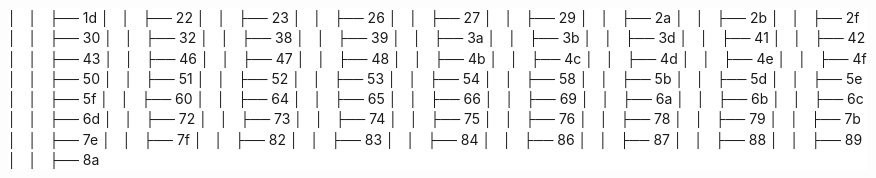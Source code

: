 │   │   ├── 1d
│   │   ├── 22
│   │   ├── 23
│   │   ├── 26
│   │   ├── 27
│   │   ├── 29
│   │   ├── 2a
│   │   ├── 2b
│   │   ├── 2f
│   │   ├── 30
│   │   ├── 32
│   │   ├── 38
│   │   ├── 39
│   │   ├── 3a
│   │   ├── 3b
│   │   ├── 3d
│   │   ├── 41
│   │   ├── 42
│   │   ├── 43
│   │   ├── 46
│   │   ├── 47
│   │   ├── 48
│   │   ├── 4b
│   │   ├── 4c
│   │   ├── 4d
│   │   ├── 4e
│   │   ├── 4f
│   │   ├── 50
│   │   ├── 51
│   │   ├── 52
│   │   ├── 53
│   │   ├── 54
│   │   ├── 58
│   │   ├── 5b
│   │   ├── 5d
│   │   ├── 5e
│   │   ├── 5f
│   │   ├── 60
│   │   ├── 64
│   │   ├── 65
│   │   ├── 66
│   │   ├── 69
│   │   ├── 6a
│   │   ├── 6b
│   │   ├── 6c
│   │   ├── 6d
│   │   ├── 72
│   │   ├── 73
│   │   ├── 74
│   │   ├── 75
│   │   ├── 76
│   │   ├── 78
│   │   ├── 79
│   │   ├── 7b
│   │   ├── 7e
│   │   ├── 7f
│   │   ├── 82
│   │   ├── 83
│   │   ├── 84
│   │   ├── 86
│   │   ├── 87
│   │   ├── 88
│   │   ├── 89
│   │   ├── 8a